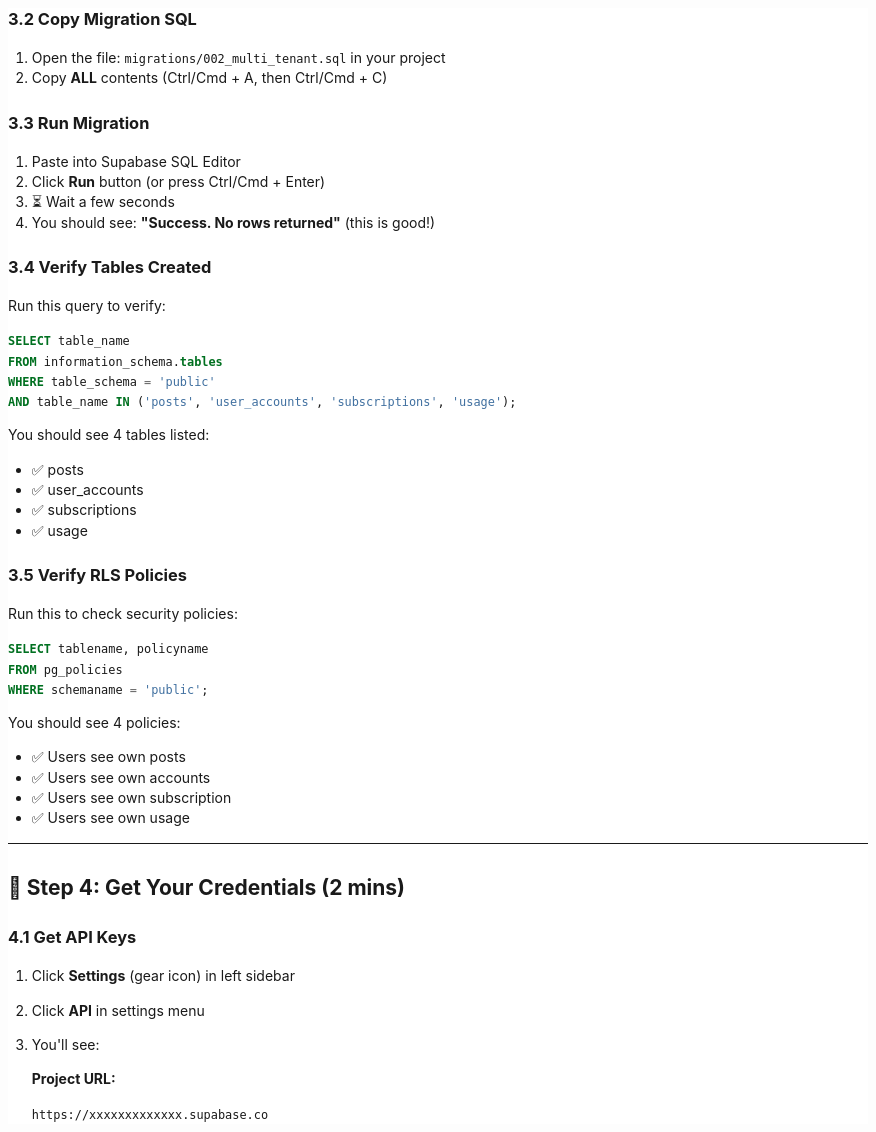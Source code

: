 ### 3.2 Copy Migration SQL
1. Open the file: `migrations/002_multi_tenant.sql` in your project
2. Copy **ALL** contents (Ctrl/Cmd + A, then Ctrl/Cmd + C)

### 3.3 Run Migration
1. Paste into Supabase SQL Editor
2. Click **Run** button (or press Ctrl/Cmd + Enter)
3. ⏳ Wait a few seconds
4. You should see: **"Success. No rows returned"** (this is good!)

### 3.4 Verify Tables Created
Run this query to verify:
```sql
SELECT table_name 
FROM information_schema.tables 
WHERE table_schema = 'public' 
AND table_name IN ('posts', 'user_accounts', 'subscriptions', 'usage');
```

You should see 4 tables listed:
- ✅ posts
- ✅ user_accounts
- ✅ subscriptions
- ✅ usage

### 3.5 Verify RLS Policies
Run this to check security policies:
```sql
SELECT tablename, policyname 
FROM pg_policies 
WHERE schemaname = 'public';
```

You should see 4 policies:
- ✅ Users see own posts
- ✅ Users see own accounts
- ✅ Users see own subscription
- ✅ Users see own usage

---

## 🔑 Step 4: Get Your Credentials (2 mins)

### 4.1 Get API Keys
1. Click **Settings** (gear icon) in left sidebar
2. Click **API** in settings menu
3. You'll see:

   **Project URL:**
   ```
   https://xxxxxxxxxxxxx.supabase.co
   ```
   